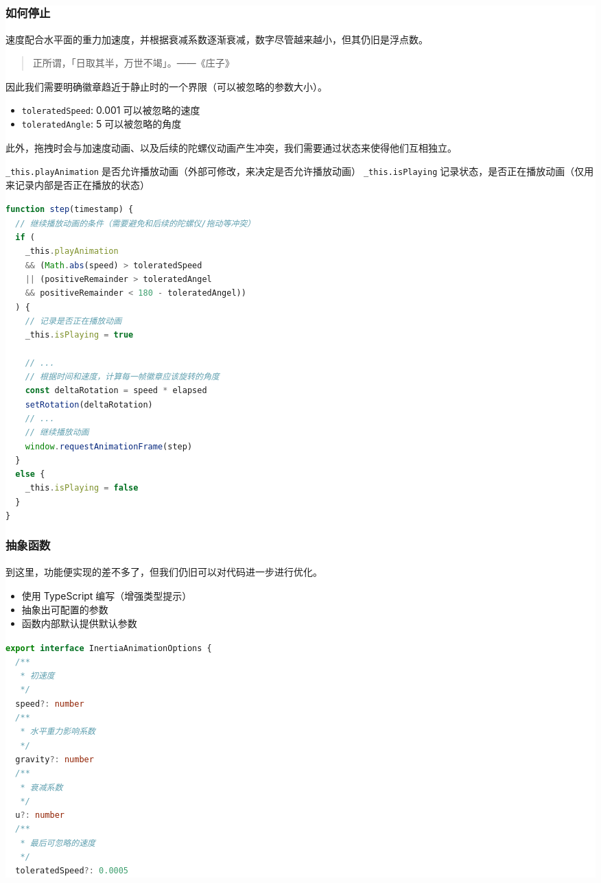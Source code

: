 ### 如何停止

速度配合水平面的重力加速度，并根据衰减系数逐渐衰减，数字尽管越来越小，但其仍旧是浮点数。

> 正所谓，「日取其半，万世不竭」。——《庄子》

因此我们需要明确徽章趋近于静止时的一个界限（可以被忽略的参数大小）。

- `toleratedSpeed`: 0.001 可以被忽略的速度
- `toleratedAngle`: 5 可以被忽略的角度

此外，拖拽时会与加速度动画、以及后续的陀螺仪动画产生冲突，我们需要通过状态来使得他们互相独立。

`_this.playAnimation` 是否允许播放动画（外部可修改，来决定是否允许播放动画）
`_this.isPlaying` 记录状态，是否正在播放动画（仅用来记录内部是否正在播放的状态）

```typescript
function step(timestamp) {
  // 继续播放动画的条件（需要避免和后续的陀螺仪/拖动等冲突）
  if (
    _this.playAnimation
    && (Math.abs(speed) > toleratedSpeed
    || (positiveRemainder > toleratedAngel
    && positiveRemainder < 180 - toleratedAngel))
  ) {
    // 记录是否正在播放动画
    _this.isPlaying = true

    // ...
    // 根据时间和速度，计算每一帧徽章应该旋转的角度
    const deltaRotation = speed * elapsed
    setRotation(deltaRotation)
    // ...
    // 继续播放动画
    window.requestAnimationFrame(step)
  }
  else {
    _this.isPlaying = false
  }
}
```

### 抽象函数

到这里，功能便实现的差不多了，但我们仍旧可以对代码进一步进行优化。

- 使用 TypeScript 编写（增强类型提示）
- 抽象出可配置的参数
- 函数内部默认提供默认参数

```typescript
export interface InertiaAnimationOptions {
  /**
   * 初速度
   */
  speed?: number
  /**
   * 水平重力影响系数
   */
  gravity?: number
  /**
   * 衰减系数
   */
  u?: number
  /**
   * 最后可忽略的速度
   */
  toleratedSpeed?: 0.0005
```